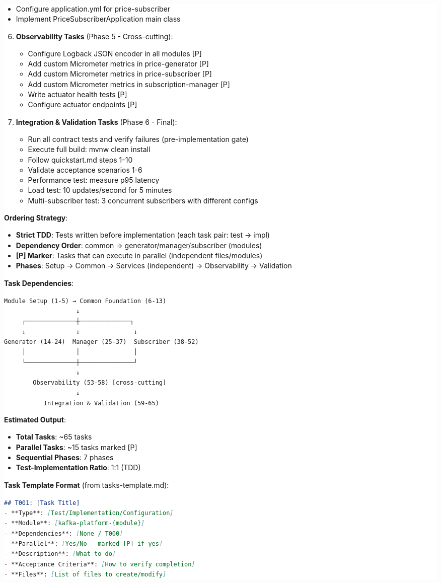    - Configure application.yml for price-subscriber
   - Implement PriceSubscriberApplication main class

6. **Observability Tasks** (Phase 5 - Cross-cutting):
   - Configure Logback JSON encoder in all modules [P]
   - Add custom Micrometer metrics in price-generator [P]
   - Add custom Micrometer metrics in price-subscriber [P]
   - Add custom Micrometer metrics in subscription-manager [P]
   - Write actuator health tests [P]
   - Configure actuator endpoints [P]

7. **Integration & Validation Tasks** (Phase 6 - Final):
   - Run all contract tests and verify failures (pre-implementation gate)
   - Execute full build: mvnw clean install
   - Follow quickstart.md steps 1-10
   - Validate acceptance scenarios 1-6
   - Performance test: measure p95 latency
   - Load test: 10 updates/second for 5 minutes
   - Multi-subscriber test: 3 concurrent subscribers with different configs

**Ordering Strategy**:
- **Strict TDD**: Tests written before implementation (each task pair: test → impl)
- **Dependency Order**: common → generator/manager/subscriber (modules)
- **[P] Marker**: Tasks that can execute in parallel (independent files/modules)
- **Phases**: Setup → Common → Services (independent) → Observability → Validation

**Task Dependencies**:
```
Module Setup (1-5) → Common Foundation (6-13)
                    ↓
     ┌──────────────┼──────────────┐
     ↓              ↓               ↓
Generator (14-24)  Manager (25-37)  Subscriber (38-52)
     │              │               │
     └──────────────┼───────────────┘
                    ↓
        Observability (53-58) [cross-cutting]
                    ↓
           Integration & Validation (59-65)
```

**Estimated Output**: 
- **Total Tasks**: ~65 tasks
- **Parallel Tasks**: ~15 tasks marked [P]
- **Sequential Phases**: 7 phases
- **Test-Implementation Ratio**: 1:1 (TDD)

**Task Template Format** (from tasks-template.md):
```markdown
## T001: [Task Title]
- **Type**: [Test/Implementation/Configuration]
- **Module**: [kafka-platform-{module}]
- **Dependencies**: [None / T000]
- **Parallel**: [Yes/No - marked [P] if yes]
- **Description**: [What to do]
- **Acceptance Criteria**: [How to verify completion]
- **Files**: [List of files to create/modify]
```
